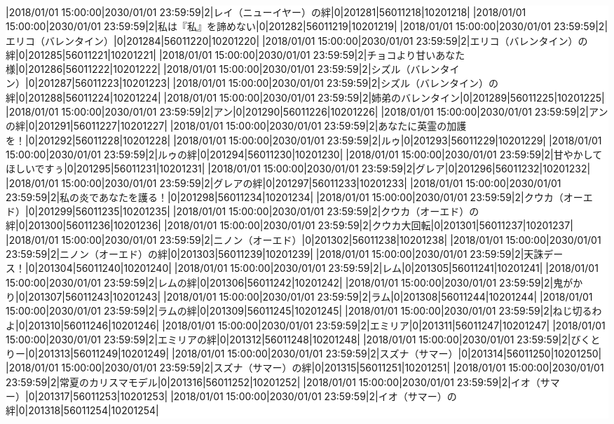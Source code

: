 |2018/01/01 15:00:00|2030/01/01 23:59:59|2|レイ（ニューイヤー）の絆|0|201281|56011218|10201218|
|2018/01/01 15:00:00|2030/01/01 23:59:59|2|私は『私』を諦めない|0|201282|56011219|10201219|
|2018/01/01 15:00:00|2030/01/01 23:59:59|2|エリコ（バレンタイン）|0|201284|56011220|10201220|
|2018/01/01 15:00:00|2030/01/01 23:59:59|2|エリコ（バレンタイン）の絆|0|201285|56011221|10201221|
|2018/01/01 15:00:00|2030/01/01 23:59:59|2|チョコより甘いあなた様|0|201286|56011222|10201222|
|2018/01/01 15:00:00|2030/01/01 23:59:59|2|シズル（バレンタイン）|0|201287|56011223|10201223|
|2018/01/01 15:00:00|2030/01/01 23:59:59|2|シズル（バレンタイン）の絆|0|201288|56011224|10201224|
|2018/01/01 15:00:00|2030/01/01 23:59:59|2|姉弟のバレンタイン|0|201289|56011225|10201225|
|2018/01/01 15:00:00|2030/01/01 23:59:59|2|アン|0|201290|56011226|10201226|
|2018/01/01 15:00:00|2030/01/01 23:59:59|2|アンの絆|0|201291|56011227|10201227|
|2018/01/01 15:00:00|2030/01/01 23:59:59|2|あなたに英霊の加護を！|0|201292|56011228|10201228|
|2018/01/01 15:00:00|2030/01/01 23:59:59|2|ルゥ|0|201293|56011229|10201229|
|2018/01/01 15:00:00|2030/01/01 23:59:59|2|ルゥの絆|0|201294|56011230|10201230|
|2018/01/01 15:00:00|2030/01/01 23:59:59|2|甘やかしてほしいですぅ|0|201295|56011231|10201231|
|2018/01/01 15:00:00|2030/01/01 23:59:59|2|グレア|0|201296|56011232|10201232|
|2018/01/01 15:00:00|2030/01/01 23:59:59|2|グレアの絆|0|201297|56011233|10201233|
|2018/01/01 15:00:00|2030/01/01 23:59:59|2|私の炎であなたを護る！|0|201298|56011234|10201234|
|2018/01/01 15:00:00|2030/01/01 23:59:59|2|クウカ（オーエド）|0|201299|56011235|10201235|
|2018/01/01 15:00:00|2030/01/01 23:59:59|2|クウカ（オーエド）の絆|0|201300|56011236|10201236|
|2018/01/01 15:00:00|2030/01/01 23:59:59|2|クウカ大回転|0|201301|56011237|10201237|
|2018/01/01 15:00:00|2030/01/01 23:59:59|2|ニノン（オーエド）|0|201302|56011238|10201238|
|2018/01/01 15:00:00|2030/01/01 23:59:59|2|ニノン（オーエド）の絆|0|201303|56011239|10201239|
|2018/01/01 15:00:00|2030/01/01 23:59:59|2|天誅デース！|0|201304|56011240|10201240|
|2018/01/01 15:00:00|2030/01/01 23:59:59|2|レム|0|201305|56011241|10201241|
|2018/01/01 15:00:00|2030/01/01 23:59:59|2|レムの絆|0|201306|56011242|10201242|
|2018/01/01 15:00:00|2030/01/01 23:59:59|2|鬼がかり|0|201307|56011243|10201243|
|2018/01/01 15:00:00|2030/01/01 23:59:59|2|ラム|0|201308|56011244|10201244|
|2018/01/01 15:00:00|2030/01/01 23:59:59|2|ラムの絆|0|201309|56011245|10201245|
|2018/01/01 15:00:00|2030/01/01 23:59:59|2|ねじ切るわよ|0|201310|56011246|10201246|
|2018/01/01 15:00:00|2030/01/01 23:59:59|2|エミリア|0|201311|56011247|10201247|
|2018/01/01 15:00:00|2030/01/01 23:59:59|2|エミリアの絆|0|201312|56011248|10201248|
|2018/01/01 15:00:00|2030/01/01 23:59:59|2|びくとりー|0|201313|56011249|10201249|
|2018/01/01 15:00:00|2030/01/01 23:59:59|2|スズナ（サマー）|0|201314|56011250|10201250|
|2018/01/01 15:00:00|2030/01/01 23:59:59|2|スズナ（サマー）の絆|0|201315|56011251|10201251|
|2018/01/01 15:00:00|2030/01/01 23:59:59|2|常夏のカリスマモデル|0|201316|56011252|10201252|
|2018/01/01 15:00:00|2030/01/01 23:59:59|2|イオ（サマー）|0|201317|56011253|10201253|
|2018/01/01 15:00:00|2030/01/01 23:59:59|2|イオ（サマー）の絆|0|201318|56011254|10201254|